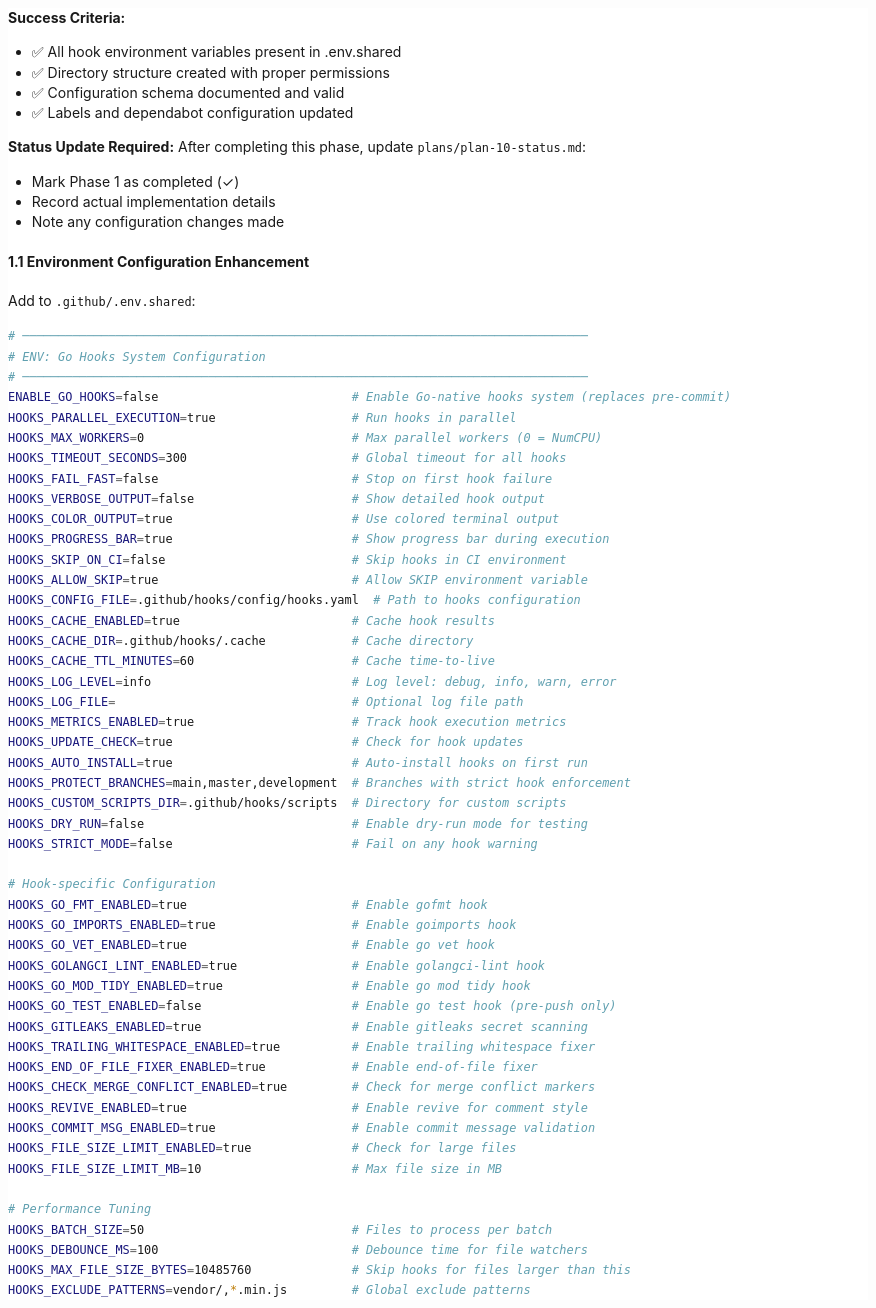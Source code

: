 **Success Criteria:**
- ✅ All hook environment variables present in .env.shared
- ✅ Directory structure created with proper permissions
- ✅ Configuration schema documented and valid
- ✅ Labels and dependabot configuration updated

**Status Update Required:**
After completing this phase, update `plans/plan-10-status.md`:
- Mark Phase 1 as completed (✓)
- Record actual implementation details
- Note any configuration changes made

#### 1.1 Environment Configuration Enhancement
Add to `.github/.env.shared`:

```bash
# ───────────────────────────────────────────────────────────────────────────────
# ENV: Go Hooks System Configuration
# ───────────────────────────────────────────────────────────────────────────────
ENABLE_GO_HOOKS=false                           # Enable Go-native hooks system (replaces pre-commit)
HOOKS_PARALLEL_EXECUTION=true                   # Run hooks in parallel
HOOKS_MAX_WORKERS=0                             # Max parallel workers (0 = NumCPU)
HOOKS_TIMEOUT_SECONDS=300                       # Global timeout for all hooks
HOOKS_FAIL_FAST=false                           # Stop on first hook failure
HOOKS_VERBOSE_OUTPUT=false                      # Show detailed hook output
HOOKS_COLOR_OUTPUT=true                         # Use colored terminal output
HOOKS_PROGRESS_BAR=true                         # Show progress bar during execution
HOOKS_SKIP_ON_CI=false                          # Skip hooks in CI environment
HOOKS_ALLOW_SKIP=true                           # Allow SKIP environment variable
HOOKS_CONFIG_FILE=.github/hooks/config/hooks.yaml  # Path to hooks configuration
HOOKS_CACHE_ENABLED=true                        # Cache hook results
HOOKS_CACHE_DIR=.github/hooks/.cache            # Cache directory
HOOKS_CACHE_TTL_MINUTES=60                      # Cache time-to-live
HOOKS_LOG_LEVEL=info                            # Log level: debug, info, warn, error
HOOKS_LOG_FILE=                                 # Optional log file path
HOOKS_METRICS_ENABLED=true                      # Track hook execution metrics
HOOKS_UPDATE_CHECK=true                         # Check for hook updates
HOOKS_AUTO_INSTALL=true                         # Auto-install hooks on first run
HOOKS_PROTECT_BRANCHES=main,master,development  # Branches with strict hook enforcement
HOOKS_CUSTOM_SCRIPTS_DIR=.github/hooks/scripts  # Directory for custom scripts
HOOKS_DRY_RUN=false                             # Enable dry-run mode for testing
HOOKS_STRICT_MODE=false                         # Fail on any hook warning

# Hook-specific Configuration
HOOKS_GO_FMT_ENABLED=true                       # Enable gofmt hook
HOOKS_GO_IMPORTS_ENABLED=true                   # Enable goimports hook
HOOKS_GO_VET_ENABLED=true                       # Enable go vet hook
HOOKS_GOLANGCI_LINT_ENABLED=true                # Enable golangci-lint hook
HOOKS_GO_MOD_TIDY_ENABLED=true                  # Enable go mod tidy hook
HOOKS_GO_TEST_ENABLED=false                     # Enable go test hook (pre-push only)
HOOKS_GITLEAKS_ENABLED=true                     # Enable gitleaks secret scanning
HOOKS_TRAILING_WHITESPACE_ENABLED=true          # Enable trailing whitespace fixer
HOOKS_END_OF_FILE_FIXER_ENABLED=true            # Enable end-of-file fixer
HOOKS_CHECK_MERGE_CONFLICT_ENABLED=true         # Check for merge conflict markers
HOOKS_REVIVE_ENABLED=true                       # Enable revive for comment style
HOOKS_COMMIT_MSG_ENABLED=true                   # Enable commit message validation
HOOKS_FILE_SIZE_LIMIT_ENABLED=true              # Check for large files
HOOKS_FILE_SIZE_LIMIT_MB=10                     # Max file size in MB

# Performance Tuning
HOOKS_BATCH_SIZE=50                             # Files to process per batch
HOOKS_DEBOUNCE_MS=100                           # Debounce time for file watchers
HOOKS_MAX_FILE_SIZE_BYTES=10485760              # Skip hooks for files larger than this
HOOKS_EXCLUDE_PATTERNS=vendor/,*.min.js         # Global exclude patterns
```